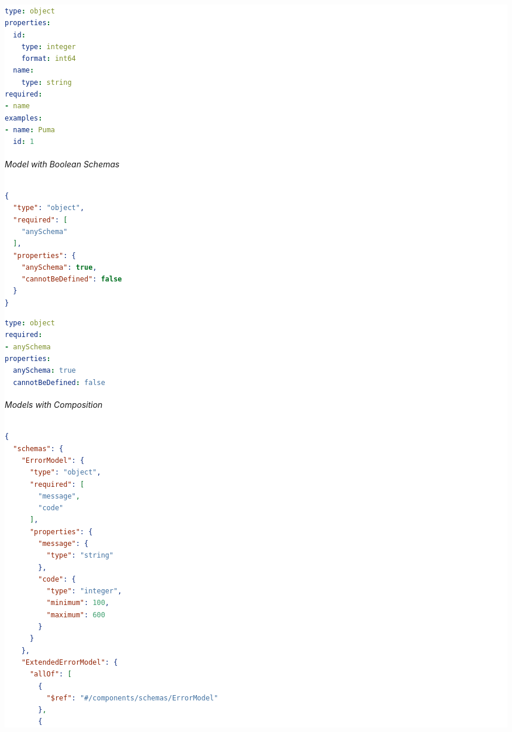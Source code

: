 ```yaml
type: object
properties:
  id:
    type: integer
    format: int64
  name:
    type: string
required:
- name
examples:
- name: Puma
  id: 1
```

###### Model with Boolean Schemas

```json
{
  "type": "object",
  "required": [
    "anySchema"
  ],
  "properties": {
    "anySchema": true,
    "cannotBeDefined": false
  }
}
```

```yaml
type: object
required:
- anySchema
properties:
  anySchema: true
  cannotBeDefined: false
```

###### Models with Composition

```json
{
  "schemas": {
    "ErrorModel": {
      "type": "object",
      "required": [
        "message",
        "code"
      ],
      "properties": {
        "message": {
          "type": "string"
        },
        "code": {
          "type": "integer",
          "minimum": 100,
          "maximum": 600
        }
      }
    },
    "ExtendedErrorModel": {
      "allOf": [
        {
          "$ref": "#/components/schemas/ErrorModel"
        },
        {
```